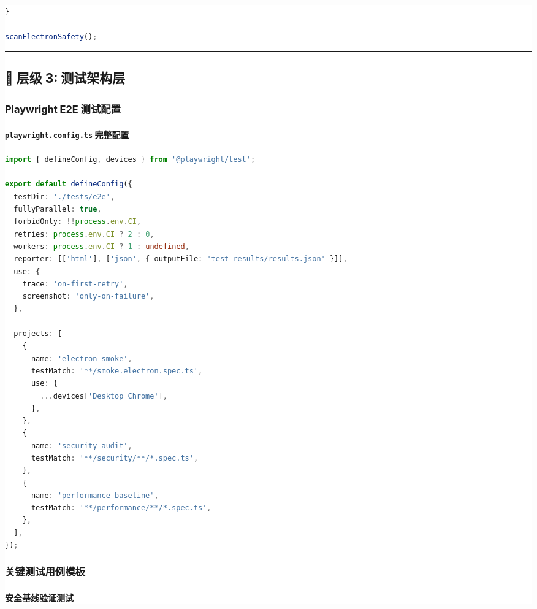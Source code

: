 ```javascript
}

scanElectronSafety();
```

---

## 🧪 层级 3: 测试架构层

### Playwright E2E 测试配置

#### `playwright.config.ts` 完整配置

```typescript
import { defineConfig, devices } from '@playwright/test';

export default defineConfig({
  testDir: './tests/e2e',
  fullyParallel: true,
  forbidOnly: !!process.env.CI,
  retries: process.env.CI ? 2 : 0,
  workers: process.env.CI ? 1 : undefined,
  reporter: [['html'], ['json', { outputFile: 'test-results/results.json' }]],
  use: {
    trace: 'on-first-retry',
    screenshot: 'only-on-failure',
  },

  projects: [
    {
      name: 'electron-smoke',
      testMatch: '**/smoke.electron.spec.ts',
      use: {
        ...devices['Desktop Chrome'],
      },
    },
    {
      name: 'security-audit',
      testMatch: '**/security/**/*.spec.ts',
    },
    {
      name: 'performance-baseline',
      testMatch: '**/performance/**/*.spec.ts',
    },
  ],
});
```

### 关键测试用例模板

#### 安全基线验证测试
